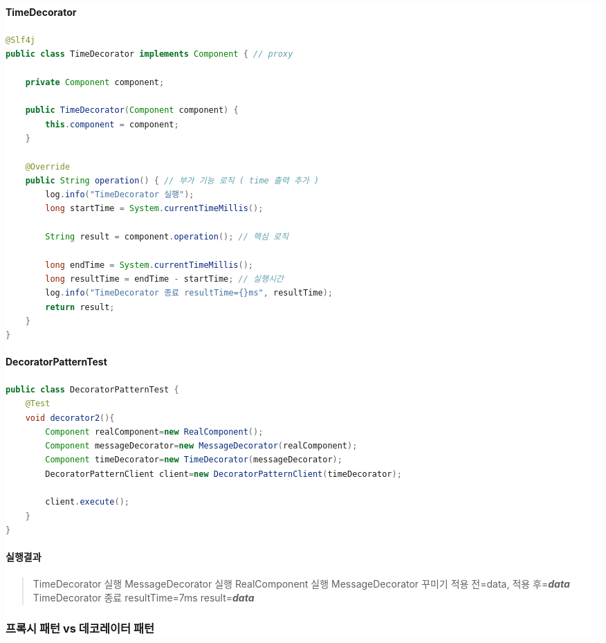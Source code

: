 #### TimeDecorator

```java
@Slf4j
public class TimeDecorator implements Component { // proxy 

    private Component component;

    public TimeDecorator(Component component) {
        this.component = component;
    }

    @Override
    public String operation() { // 부가 기능 로직 ( time 출력 추가 )
        log.info("TimeDecorator 실행");
        long startTime = System.currentTimeMillis();

        String result = component.operation(); // 핵심 로직

        long endTime = System.currentTimeMillis();
        long resultTime = endTime - startTime; // 실행시간
        log.info("TimeDecorator 종료 resultTime={}ms", resultTime);
        return result;
    }
}
```

#### DecoratorPatternTest

```java
public class DecoratorPatternTest {
    @Test
    void decorator2(){
        Component realComponent=new RealComponent();
        Component messageDecorator=new MessageDecorator(realComponent);
        Component timeDecorator=new TimeDecorator(messageDecorator);
        DecoratorPatternClient client=new DecoratorPatternClient(timeDecorator);
        
        client.execute();
    }
}
```

#### 실행결과

> TimeDecorator 실행
> MessageDecorator 실행
> RealComponent 실행
> MessageDecorator 꾸미기 적용 전=data, 적용 후=*****data*****
> TimeDecorator 종료 resultTime=7ms
> result=*****data*****

### 프록시 패턴 vs 데코레이터 패턴

